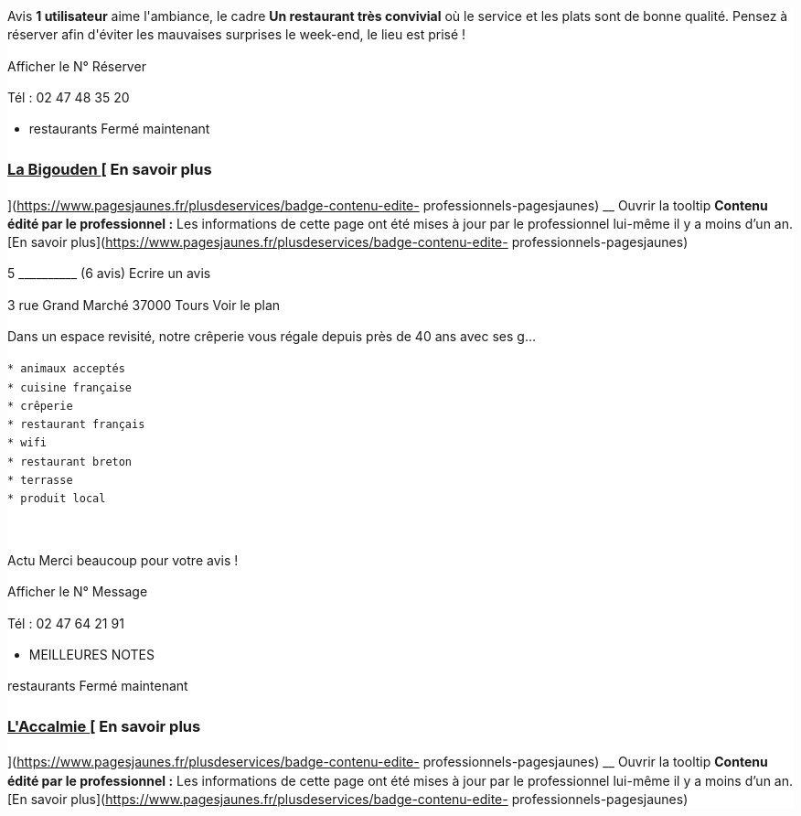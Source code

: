 Avis **1 utilisateur** aime l'ambiance, le cadre  **Un restaurant très
convivial** où le service et les plats sont de bonne qualité. Pensez à
réserver afin d'éviter les mauvaises surprises le week-end, le lieu est prisé
!

Afficher le N° Réserver

Tél : 02 47 48 35 20

  * restaurants  Fermé maintenant

### [La Bigouden ](/pros/00737883) [ En savoir plus
](https://www.pagesjaunes.fr/plusdeservices/badge-contenu-edite-
professionnels-pagesjaunes) __ Ouvrir la tooltip **Contenu édité par le
professionnel :** Les informations de cette page ont été mises à jour par le
professionnel lui-même il y a moins d’un an.  [En savoir
plus](https://www.pagesjaunes.fr/plusdeservices/badge-contenu-edite-
professionnels-pagesjaunes)

5 __________ (6 avis) Ecrire un avis

3 rue Grand Marché 37000 Tours Voir le plan

Dans un espace revisité, notre crêperie vous régale depuis près de 40 ans avec
ses g…

    * animaux acceptés
    * cuisine française
    * crêperie
    * restaurant français
    * wifi
    * restaurant breton
    * terrasse
    * produit local

[
![](data:image/png;base64,iVBORw0KGgoAAAANSUhEUgAAAAEAAAABCAYAAAAfFcSJAAAAEElEQVR42gEFAPr/AP///wAI/AL+Sr4t6gAAAABJRU5ErkJggg==)
](/pros/00737883 "Photo de La Bigouden")

Actu Merci beaucoup pour votre avis !

Afficher le N° Message

Tél : 02 47 64 21 91

  * MEILLEURES NOTES 

restaurants  Fermé maintenant

### [L'Accalmie ](/pros/57177173) [ En savoir plus
](https://www.pagesjaunes.fr/plusdeservices/badge-contenu-edite-
professionnels-pagesjaunes) __ Ouvrir la tooltip **Contenu édité par le
professionnel :** Les informations de cette page ont été mises à jour par le
professionnel lui-même il y a moins d’un an.  [En savoir
plus](https://www.pagesjaunes.fr/plusdeservices/badge-contenu-edite-
professionnels-pagesjaunes)
